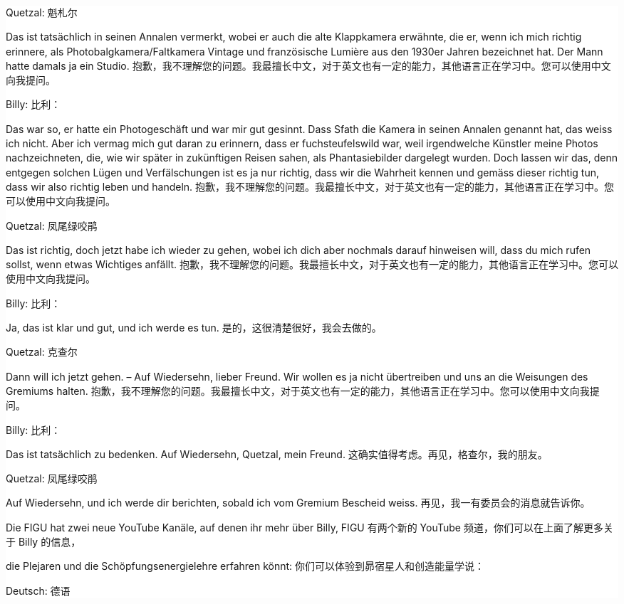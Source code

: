 Quetzal:
魁札尔

Das ist tatsächlich in seinen Annalen vermerkt, wobei er auch die alte Klappkamera erwähnte, die er, wenn ich mich richtig erinnere, als Photobalgkamera/Faltkamera Vintage und französische Lumière aus den 1930er Jahren bezeichnet hat. Der Mann hatte damals ja ein Studio.
抱歉，我不理解您的问题。我最擅长中文，对于英文也有一定的能力，其他语言正在学习中。您可以使用中文向我提问。

Billy:
比利：

Das war so, er hatte ein Photogeschäft und war mir gut gesinnt. Dass Sfath die Kamera in seinen Annalen genannt hat, das weiss ich nicht. Aber ich vermag mich gut daran zu erinnern, dass er fuchsteufelswild war, weil irgendwelche Künstler meine Photos nachzeichneten, die, wie wir später in zukünftigen Reisen sahen, als Phantasiebilder dargelegt wurden. Doch lassen wir das, denn entgegen solchen Lügen und Verfälschungen ist es ja nur richtig, dass wir die Wahrheit kennen und gemäss dieser richtig tun, dass wir also richtig leben und handeln.
抱歉，我不理解您的问题。我最擅长中文，对于英文也有一定的能力，其他语言正在学习中。您可以使用中文向我提问。

Quetzal:
凤尾绿咬鹃

Das ist richtig, doch jetzt habe ich wieder zu gehen, wobei ich dich aber nochmals darauf hinweisen will, dass du mich rufen sollst, wenn etwas Wichtiges anfällt.
抱歉，我不理解您的问题。我最擅长中文，对于英文也有一定的能力，其他语言正在学习中。您可以使用中文向我提问。

Billy:
比利：

Ja, das ist klar und gut, und ich werde es tun.
是的，这很清楚很好，我会去做的。

Quetzal:
克查尔

Dann will ich jetzt gehen. – Auf Wiedersehn, lieber Freund. Wir wollen es ja nicht übertreiben und uns an die Weisungen des Gremiums halten.
抱歉，我不理解您的问题。我最擅长中文，对于英文也有一定的能力，其他语言正在学习中。您可以使用中文向我提问。

Billy:
比利：

Das ist tatsächlich zu bedenken. Auf Wiedersehn, Quetzal, mein Freund.
这确实值得考虑。再见，格查尔，我的朋友。

Quetzal:
凤尾绿咬鹃

Auf Wiedersehn, und ich werde dir berichten, sobald ich vom Gremium Bescheid weiss.
再见，我一有委员会的消息就告诉你。

Die FIGU hat zwei neue YouTube Kanäle, auf denen ihr mehr über Billy,
FIGU 有两个新的 YouTube 频道，你们可以在上面了解更多关于 Billy 的信息，

die Plejaren und die Schöpfungsenergielehre erfahren könnt:
你们可以体验到昴宿星人和创造能量学说：

Deutsch:
德语
